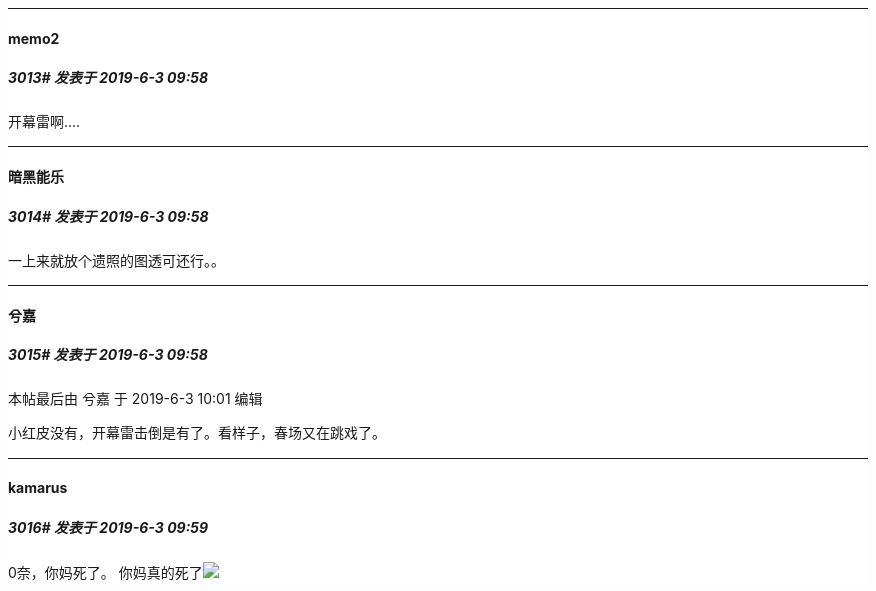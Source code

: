 





-----

####  memo2  
##### 3013#       发表于 2019-6-3 09:58




开幕雷啊....







-----

####  暗黑能乐  
##### 3014#       发表于 2019-6-3 09:58




一上来就放个遗照的图透可还行。。







-----

####  兮嘉  
##### 3015#       发表于 2019-6-3 09:58



 本帖最后由 兮嘉 于 2019-6-3 10:01 编辑 

小红皮没有，开幕雷击倒是有了。看样子，春场又在跳戏了。







-----

####  kamarus  
##### 3016#       发表于 2019-6-3 09:59




0奈，你妈死了。
你妈真的死了<img src="https://static.saraba1st.com/image/smiley/face2017/067.png" referrerpolicy="no-referrer">




